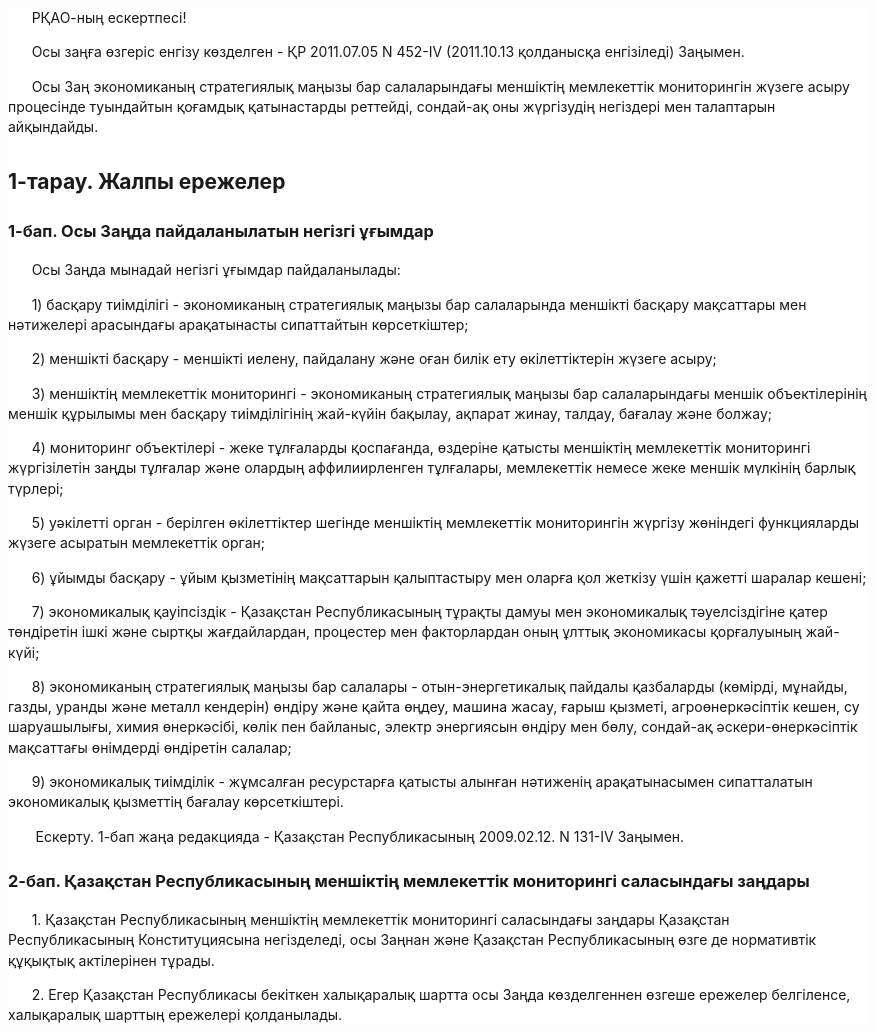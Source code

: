       РҚАО-ның ескертпесі!

      Осы заңға өзгеріс енгізу көзделген - ҚР 2011.07.05 N 452-IV (2011.10.13 қолданысқа енгізіледі) Заңымен.

      Осы Заң экономиканың стратегиялық маңызы бар салаларындағы меншіктің мемлекеттік мониторингін жүзеге асыру процесінде туындайтын қоғамдық қатынастарды реттейді, сондай-ақ оны жүргізудің негіздері мен талаптарын айқындайды.

## 1-тарау. Жалпы ережелер

### 1-бап. Осы Заңда пайдаланылатын негізгі ұғымдар

      Осы Заңда мынадай негізгі ұғымдар пайдаланылады:

      1) басқару тиімділігі - экономиканың стратегиялық маңызы бар салаларында меншікті басқару мақсаттары мен нәтижелері арасындағы арақатынасты сипаттайтын көрсеткіштер;

      2) меншікті басқару - меншікті иелену, пайдалану және оған билік ету өкілеттіктерін жүзеге асыру;

      3) меншіктің мемлекеттік мониторингі - экономиканың стратегиялық маңызы бар салаларындағы меншік объектілерінің меншік құрылымы мен басқару тиімділігінің жай-күйін бақылау, ақпарат жинау, талдау, бағалау және болжау;

      4) мониторинг объектілері - жеке тұлғаларды қоспағанда, өздеріне қатысты меншіктің мемлекеттік мониторингі жүргізілетін заңды тұлғалар және олардың аффилиирленген тұлғалары, мемлекеттік немесе жеке меншік мүлкінің барлық түрлері;

      5) уәкілетті орган - берілген өкілеттіктер шегінде меншіктің мемлекеттік мониторингін жүргізу жөніндегі функцияларды жүзеге асыратын мемлекеттік орган;

      6) ұйымды басқару - ұйым қызметінің мақсаттарын қалыптастыру мен оларға қол жеткізу үшін қажетті шаралар кешені;

      7) экономикалық қауіпсіздік - Қазақстан Республикасының тұрақты дамуы мен экономикалық тәуелсіздігіне қатер төндіретін ішкі және сыртқы жағдайлардан, процестер мен факторлардан оның ұлттық экономикасы қорғалуының жай-күйі;

      8) экономиканың стратегиялық маңызы бар салалары - отын-энергетикалық пайдалы қазбаларды (көмірді, мұнайды, газды, уранды және металл кендерін) өндіру және қайта өңдеу, машина жасау, ғарыш қызметі, агроөнеркәсіптік кешен, су шаруашылығы, химия өнеркәсібі, көлік пен байланыс, электр энергиясын өндіру мен бөлу, сондай-ақ әскери-өнеркәсіптік мақсаттағы өнімдерді өндіретін салалар;

      9) экономикалық тиімділік - жұмсалған ресурстарға қатысты алынған нәтиженің арақатынасымен сипатталатын экономикалық қызметтің бағалау көрсеткіштері.

       Ескерту. 1-бап жаңа редакцияда - Қазақстан Республикасының 2009.02.12. N 131-IV Заңымен.

### 2-бап. Қазақстан Республикасының меншіктің мемлекеттік мониторингі саласындағы заңдары

      1. Қазақстан Республикасының меншіктің мемлекеттік мониторингі саласындағы заңдары Қазақстан Республикасының Конституциясына негізделеді, осы Заңнан және Қазақстан Республикасының өзге де нормативтік құқықтық актілерінен тұрады.

      2. Егер Қазақстан Республикасы бекіткен халықаралық шартта осы Заңда көзделгеннен өзгеше ережелер белгіленсе, халықаралық шарттың ережелері қолданылады.
